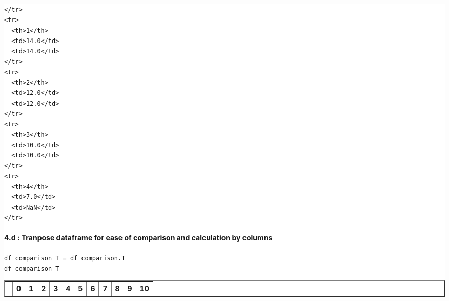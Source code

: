     </tr>
    <tr>
      <th>1</th>
      <td>14.0</td>
      <td>14.0</td>
    </tr>
    <tr>
      <th>2</th>
      <td>12.0</td>
      <td>12.0</td>
    </tr>
    <tr>
      <th>3</th>
      <td>10.0</td>
      <td>10.0</td>
    </tr>
    <tr>
      <th>4</th>
      <td>7.0</td>
      <td>NaN</td>
    </tr>
  </tbody>
</table>
</div>



#### 4.d : Tranpose dataframe for ease of comparison and calculation by columns


```python
df_comparison_T = df_comparison.T
df_comparison_T
```




<div>
<style scoped>
    .dataframe tbody tr th:only-of-type {
        vertical-align: middle;
    }

    .dataframe tbody tr th {
        vertical-align: top;
    }

    .dataframe thead th {
        text-align: right;
    }
</style>
<table border="1" class="dataframe">
  <thead>
    <tr style="text-align: right;">
      <th></th>
      <th>0</th>
      <th>1</th>
      <th>2</th>
      <th>3</th>
      <th>4</th>
      <th>5</th>
      <th>6</th>
      <th>7</th>
      <th>8</th>
      <th>9</th>
      <th>10</th>